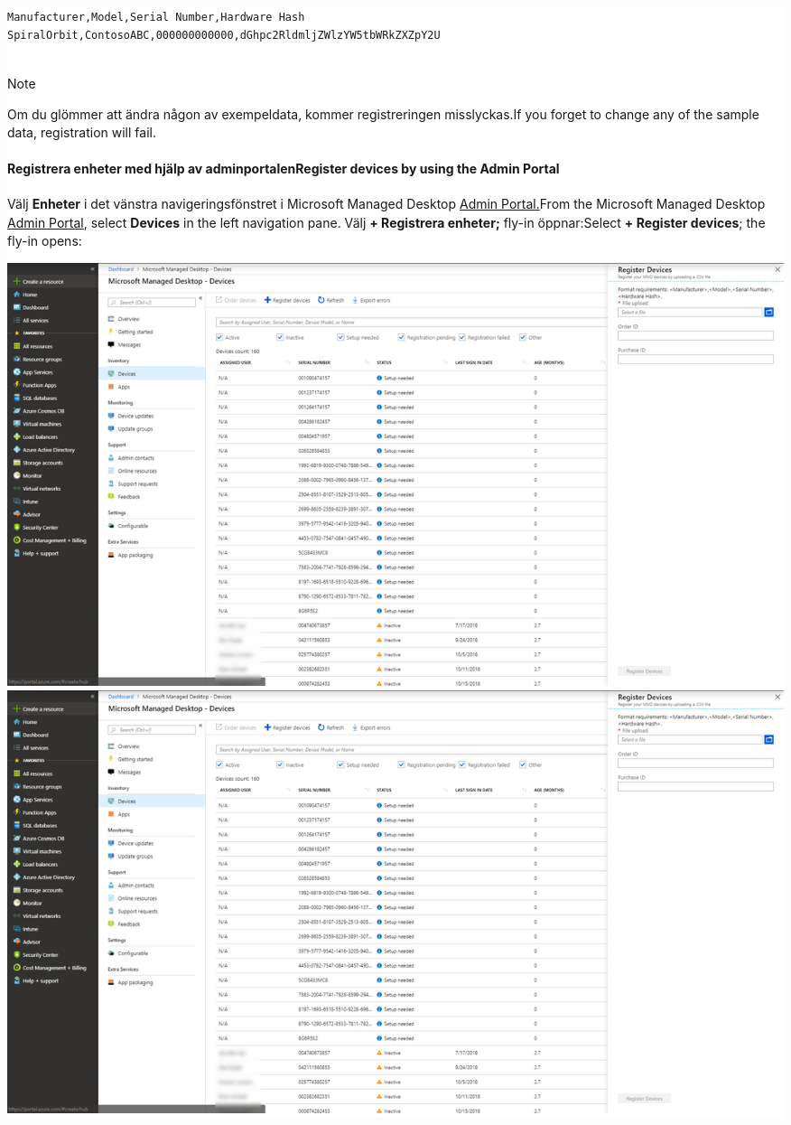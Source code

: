   ```
 Manufacturer,Model,Serial Number,Hardware Hash
  SpiralOrbit,ContosoABC,000000000000,dGhpc2RldmljZWlzYW5tbWRkZXZpY2U
  
  
  ```

>[!NOTE]
><span data-ttu-id="483d0-234">Om du glömmer att ändra någon av exempeldata, kommer registreringen misslyckas.</span><span class="sxs-lookup"><span data-stu-id="483d0-234">If you forget to change any of the sample data, registration will fail.</span></span>

#### <a name="register-devices-by-using-the-admin-portal"></a><span data-ttu-id="483d0-235">Registrera enheter med hjälp av adminportalen</span><span class="sxs-lookup"><span data-stu-id="483d0-235">Register devices by using the Admin Portal</span></span>

<span data-ttu-id="483d0-236">Välj **Enheter** i det vänstra navigeringsfönstret i Microsoft Managed Desktop [Admin Portal.](https://aka.ms/mmdportal)</span><span class="sxs-lookup"><span data-stu-id="483d0-236">From the Microsoft Managed Desktop [Admin Portal](https://aka.ms/mmdportal), select **Devices** in the left navigation pane.</span></span> <span data-ttu-id="483d0-237">Välj **+ Registrera enheter;** fly-in öppnar:</span><span class="sxs-lookup"><span data-stu-id="483d0-237">Select **+ Register devices**; the fly-in opens:</span></span>

<span data-ttu-id="483d0-238">[![Fly-in efter att ha valt Registrera enheter, lista enheter med kolumner för tilldelade användare, serienummer, status, senast sett datum och ålder](../../media/register-devices-flyin-sterile.png)](../../media/register-devices-flyin-sterile.png)</span><span class="sxs-lookup"><span data-stu-id="483d0-238">[![Fly-in after selecting Register devices, listing devices with columns for assigned users, serial number, status, last-seen date, and age](../../media/register-devices-flyin-sterile.png)](../../media/register-devices-flyin-sterile.png)</span></span>


[//]: # (Tyvärr är detta inte sant. Vi kan ta bort denna anmärkning - men lämnar det nu tills vi har en chans att prata om det.)



